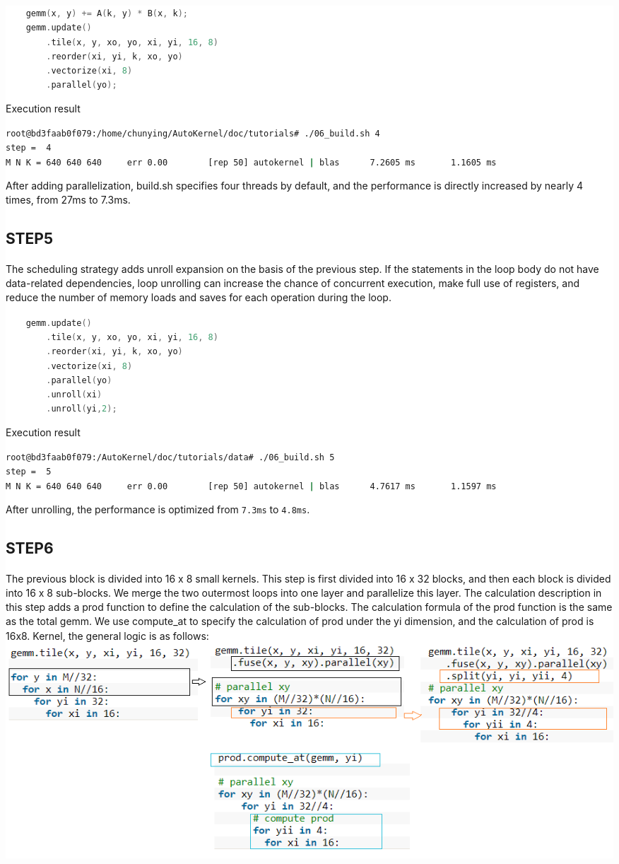 ```cpp
    gemm(x, y) += A(k, y) * B(x, k);
    gemm.update()
        .tile(x, y, xo, yo, xi, yi, 16, 8)
        .reorder(xi, yi, k, xo, yo)
        .vectorize(xi, 8)
        .parallel(yo);
```
Execution result
```bash
root@bd3faab0f079:/home/chunying/AutoKernel/doc/tutorials# ./06_build.sh 4
step =  4
M N K = 640 640 640     err 0.00        [rep 50] autokernel | blas      7.2605 ms       1.1605 ms
```
After adding parallelization, build.sh specifies four threads by default, and the performance is directly increased by nearly 4 times, from 27ms to 7.3ms.    


## STEP5
The scheduling strategy adds unroll expansion on the basis of the previous step. If the statements in the loop body do not have data-related dependencies, loop unrolling can increase the chance of concurrent execution, make full use of registers, and reduce the number of memory loads and saves for each operation during the loop.   
```cpp
    gemm.update()
        .tile(x, y, xo, yo, xi, yi, 16, 8)
        .reorder(xi, yi, k, xo, yo)
        .vectorize(xi, 8)
        .parallel(yo)
        .unroll(xi)
        .unroll(yi,2);
```
Execution result
```bash
root@bd3faab0f079:/AutoKernel/doc/tutorials/data# ./06_build.sh 5
step =  5
M N K = 640 640 640     err 0.00        [rep 50] autokernel | blas      4.7617 ms       1.1597 ms
```
After unrolling, the performance is optimized from `7.3ms` to `4.8ms`.   
## STEP6
The previous block is divided into 16 x 8 small kernels. This step is first divided into 16 x 32 blocks, and then each block is divided into 16 x 8 sub-blocks. We merge the two outermost loops into one layer and parallelize this layer. The calculation description in this step adds a prod function to define the calculation of the sub-blocks. The calculation formula of the prod function is the same as the total gemm. We use compute_at to specify the calculation of prod under the yi dimension, and the calculation of prod is 16x8. Kernel, the general logic is as follows:   
![step6](data/step6.png)
